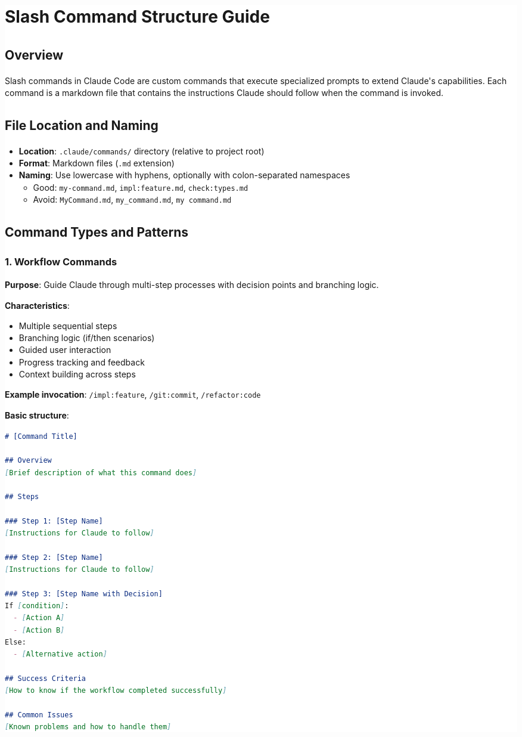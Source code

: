 # Slash Command Structure Guide

## Overview

Slash commands in Claude Code are custom commands that execute specialized prompts to extend Claude's capabilities. Each command is a markdown file that contains the instructions Claude should follow when the command is invoked.

## File Location and Naming

- **Location**: `.claude/commands/` directory (relative to project root)
- **Format**: Markdown files (`.md` extension)
- **Naming**: Use lowercase with hyphens, optionally with colon-separated namespaces
  - Good: `my-command.md`, `impl:feature.md`, `check:types.md`
  - Avoid: `MyCommand.md`, `my_command.md`, `my command.md`

## Command Types and Patterns

### 1. Workflow Commands

**Purpose**: Guide Claude through multi-step processes with decision points and branching logic.

**Characteristics**:
- Multiple sequential steps
- Branching logic (if/then scenarios)
- Guided user interaction
- Progress tracking and feedback
- Context building across steps

**Example invocation**: `/impl:feature`, `/git:commit`, `/refactor:code`

**Basic structure**:
```markdown
# [Command Title]

## Overview
[Brief description of what this command does]

## Steps

### Step 1: [Step Name]
[Instructions for Claude to follow]

### Step 2: [Step Name]
[Instructions for Claude to follow]

### Step 3: [Step Name with Decision]
If [condition]:
  - [Action A]
  - [Action B]
Else:
  - [Alternative action]

## Success Criteria
[How to know if the workflow completed successfully]

## Common Issues
[Known problems and how to handle them]
```
